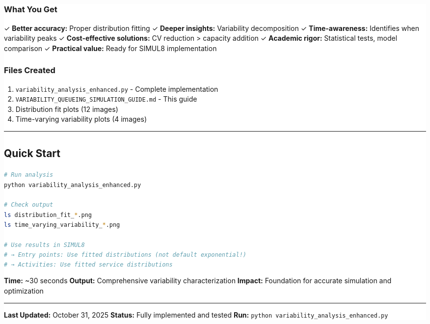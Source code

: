 ### What You Get

✓ **Better accuracy:** Proper distribution fitting
✓ **Deeper insights:** Variability decomposition
✓ **Time-awareness:** Identifies when variability peaks
✓ **Cost-effective solutions:** CV reduction > capacity addition
✓ **Academic rigor:** Statistical tests, model comparison
✓ **Practical value:** Ready for SIMUL8 implementation

### Files Created

1. `variability_analysis_enhanced.py` - Complete implementation
2. `VARIABILITY_QUEUEING_SIMULATION_GUIDE.md` - This guide
3. Distribution fit plots (12 images)
4. Time-varying variability plots (4 images)

---

## Quick Start

```bash
# Run analysis
python variability_analysis_enhanced.py

# Check output
ls distribution_fit_*.png
ls time_varying_variability_*.png

# Use results in SIMUL8
# → Entry points: Use fitted distributions (not default exponential!)
# → Activities: Use fitted service distributions
```

**Time:** ~30 seconds
**Output:** Comprehensive variability characterization
**Impact:** Foundation for accurate simulation and optimization

---

**Last Updated:** October 31, 2025
**Status:** Fully implemented and tested
**Run:** `python variability_analysis_enhanced.py`
